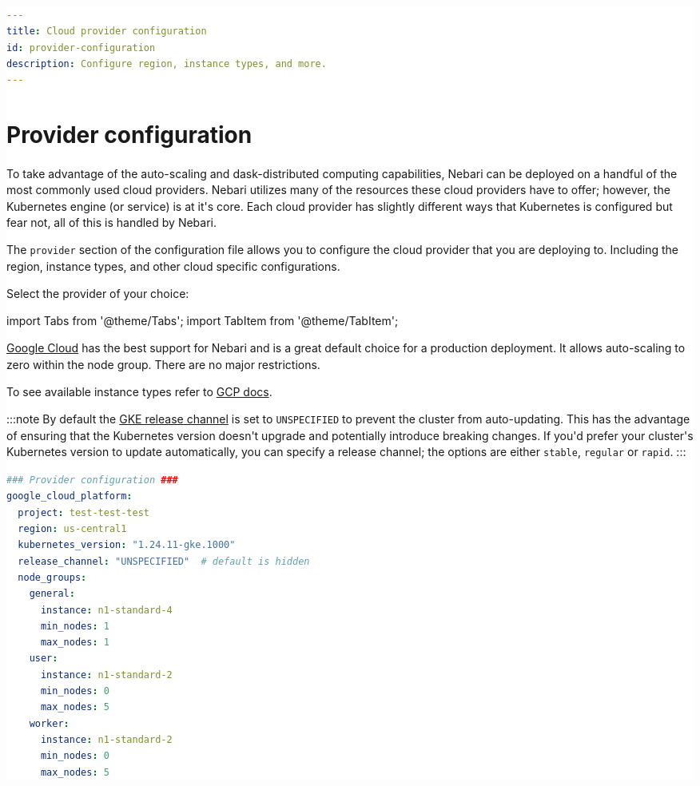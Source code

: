 ```yaml
---
title: Cloud provider configuration
id: provider-configuration
description: Configure region, instance types, and more.
---
```


# Provider configuration

To take advantage of the auto-scaling and dask-distributed computing capabilities, Nebari can be deployed on a handful of the most commonly used cloud providers.
Nebari utilizes many of the resources these cloud providers have to offer;
however, the Kubernetes engine (or service) is at it's core.
Each cloud provider has slightly different ways that Kubernetes is configured but fear not, all of this is handled by Nebari.

The `provider` section of the configuration file allows you to configure the cloud provider that you are deploying to.
Including the region, instance types, and other cloud specific configurations.

Select the provider of your choice:

import Tabs from '@theme/Tabs';
import TabItem from '@theme/TabItem';

<Tabs>

<TabItem value="gcp" label="GCP" default="true" >

[Google Cloud](https://cloud.google.com/) has the best support for Nebari and is a great default choice for a production deployment. It allows auto-scaling to zero within the node group. There are no major
restrictions.

To see available instance types refer to [GCP docs](https://cloud.google.com/compute/docs/machine-types).

:::note
By default the [GKE release channel](https://cloud.google.com/kubernetes-engine/docs/concepts/release-channels) is set to `UNSPECIFIED` to prevent the cluster from auto-updating. This has the advantage of ensuring that the Kubernetes version doesn't upgrade and potentially introduce breaking changes. If you'd prefer your cluster's Kubernetes version to update automatically, you can specify a release channel; the options are either `stable`, `regular` or `rapid`.
:::

```yaml
### Provider configuration ###
google_cloud_platform:
  project: test-test-test
  region: us-central1
  kubernetes_version: "1.24.11-gke.1000"
  release_channel: "UNSPECIFIED"  # default is hidden
  node_groups:
    general:
      instance: n1-standard-4
      min_nodes: 1
      max_nodes: 1
    user:
      instance: n1-standard-2
      min_nodes: 0
      max_nodes: 5
    worker:
      instance: n1-standard-2
      min_nodes: 0
      max_nodes: 5
```
